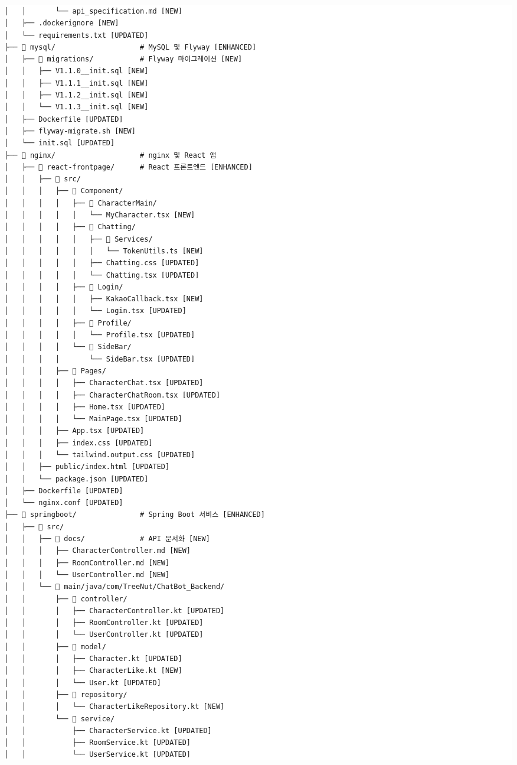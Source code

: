 ```
│   │       └── api_specification.md [NEW]
│   ├── .dockerignore [NEW]
│   └── requirements.txt [UPDATED]
├── 📁 mysql/                    # MySQL 및 Flyway [ENHANCED]
│   ├── 📁 migrations/           # Flyway 마이그레이션 [NEW]
│   │   ├── V1.1.0__init.sql [NEW]
│   │   ├── V1.1.1__init.sql [NEW]
│   │   ├── V1.1.2__init.sql [NEW]
│   │   └── V1.1.3__init.sql [NEW]
│   ├── Dockerfile [UPDATED]
│   ├── flyway-migrate.sh [NEW]
│   └── init.sql [UPDATED]
├── 📁 nginx/                    # nginx 및 React 앱
│   ├── 📁 react-frontpage/      # React 프론트엔드 [ENHANCED]
│   │   ├── 📁 src/
│   │   │   ├── 📁 Component/
│   │   │   │   ├── 📁 CharacterMain/
│   │   │   │   │   └── MyCharacter.tsx [NEW]
│   │   │   │   ├── 📁 Chatting/
│   │   │   │   │   ├── 📁 Services/
│   │   │   │   │   │   └── TokenUtils.ts [NEW]
│   │   │   │   │   ├── Chatting.css [UPDATED]
│   │   │   │   │   └── Chatting.tsx [UPDATED]
│   │   │   │   ├── 📁 Login/
│   │   │   │   │   ├── KakaoCallback.tsx [NEW]
│   │   │   │   │   └── Login.tsx [UPDATED]
│   │   │   │   ├── 📁 Profile/
│   │   │   │   │   └── Profile.tsx [UPDATED]
│   │   │   │   └── 📁 SideBar/
│   │   │   │       └── SideBar.tsx [UPDATED]
│   │   │   ├── 📁 Pages/
│   │   │   │   ├── CharacterChat.tsx [UPDATED]
│   │   │   │   ├── CharacterChatRoom.tsx [UPDATED]
│   │   │   │   ├── Home.tsx [UPDATED]
│   │   │   │   └── MainPage.tsx [UPDATED]
│   │   │   ├── App.tsx [UPDATED]
│   │   │   ├── index.css [UPDATED]
│   │   │   └── tailwind.output.css [UPDATED]
│   │   ├── public/index.html [UPDATED]
│   │   └── package.json [UPDATED]
│   ├── Dockerfile [UPDATED]
│   └── nginx.conf [UPDATED]
├── 📁 springboot/               # Spring Boot 서비스 [ENHANCED]
│   ├── 📁 src/
│   │   ├── 📁 docs/             # API 문서화 [NEW]
│   │   │   ├── CharacterController.md [NEW]
│   │   │   ├── RoomController.md [NEW]
│   │   │   └── UserController.md [NEW]
│   │   └── 📁 main/java/com/TreeNut/ChatBot_Backend/
│   │       ├── 📁 controller/
│   │       │   ├── CharacterController.kt [UPDATED]
│   │       │   ├── RoomController.kt [UPDATED]
│   │       │   └── UserController.kt [UPDATED]
│   │       ├── 📁 model/
│   │       │   ├── Character.kt [UPDATED]
│   │       │   ├── CharacterLike.kt [NEW]
│   │       │   └── User.kt [UPDATED]
│   │       ├── 📁 repository/
│   │       │   └── CharacterLikeRepository.kt [NEW]
│   │       └── 📁 service/
│   │           ├── CharacterService.kt [UPDATED]
│   │           ├── RoomService.kt [UPDATED]
│   │           └── UserService.kt [UPDATED]
```